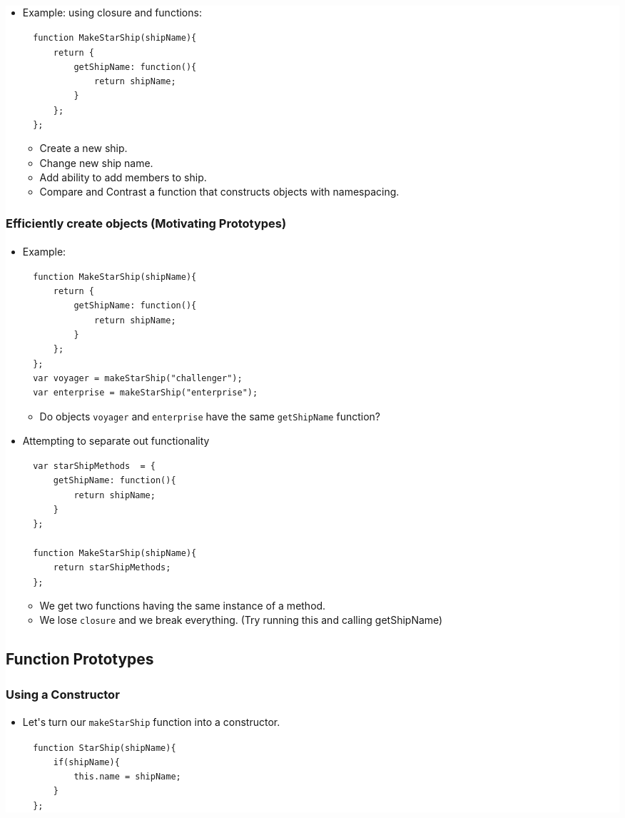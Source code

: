 * Example: using closure and functions:

		function MakeStarShip(shipName){
			return {
				getShipName: function(){
					return shipName;
				}
			};
		};
	
	
	* Create a new ship.
	* Change new ship name.
	* Add ability to add members to ship.
	* Compare and Contrast a function that constructs objects with namespacing.

### Efficiently create objects (Motivating Prototypes)

* Example:
	
		function MakeStarShip(shipName){
			return {
				getShipName: function(){
					return shipName;
				}
			};
		};
		var voyager = makeStarShip("challenger");
		var enterprise = makeStarShip("enterprise");
	
	* Do objects `voyager` and `enterprise` have the same `getShipName` function? 

* Attempting to separate out functionality

	 	var starShipMethods  = {
			getShipName: function(){
				return shipName;
			}
		};
		
		function MakeStarShip(shipName){
			return starShipMethods;
		};
	* We get two functions having the same instance of a method.
	* We lose `closure` and we break everything. (Try running this and calling getShipName)

## Function Prototypes

### Using a Constructor

* Let's turn our `makeStarShip` function into a constructor.

		function StarShip(shipName){
			if(shipName){
				this.name = shipName;
			}
		};
	